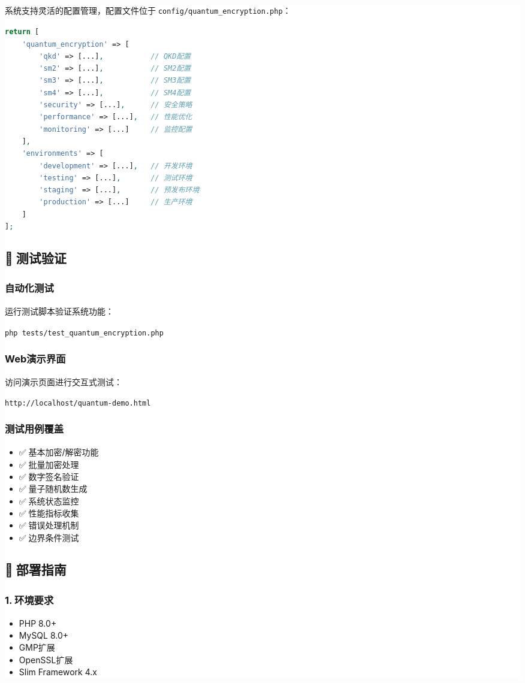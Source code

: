 系统支持灵活的配置管理，配置文件位于 `config/quantum_encryption.php`：

```php
return [
    'quantum_encryption' => [
        'qkd' => [...],           // QKD配置
        'sm2' => [...],           // SM2配置
        'sm3' => [...],           // SM3配置
        'sm4' => [...],           // SM4配置
        'security' => [...],      // 安全策略
        'performance' => [...],   // 性能优化
        'monitoring' => [...]     // 监控配置
    ],
    'environments' => [
        'development' => [...],   // 开发环境
        'testing' => [...],       // 测试环境
        'staging' => [...],       // 预发布环境
        'production' => [...]     // 生产环境
    ]
];
```

## 🧪 测试验证

### 自动化测试
运行测试脚本验证系统功能：
```bash
php tests/test_quantum_encryption.php
```

### Web演示界面
访问演示页面进行交互式测试：
```
http://localhost/quantum-demo.html
```

### 测试用例覆盖
- ✅ 基本加密/解密功能
- ✅ 批量加密处理
- ✅ 数字签名验证
- ✅ 量子随机数生成
- ✅ 系统状态监控
- ✅ 性能指标收集
- ✅ 错误处理机制
- ✅ 边界条件测试

## 🚀 部署指南

### 1. 环境要求
- PHP 8.0+
- MySQL 8.0+
- GMP扩展
- OpenSSL扩展
- Slim Framework 4.x
